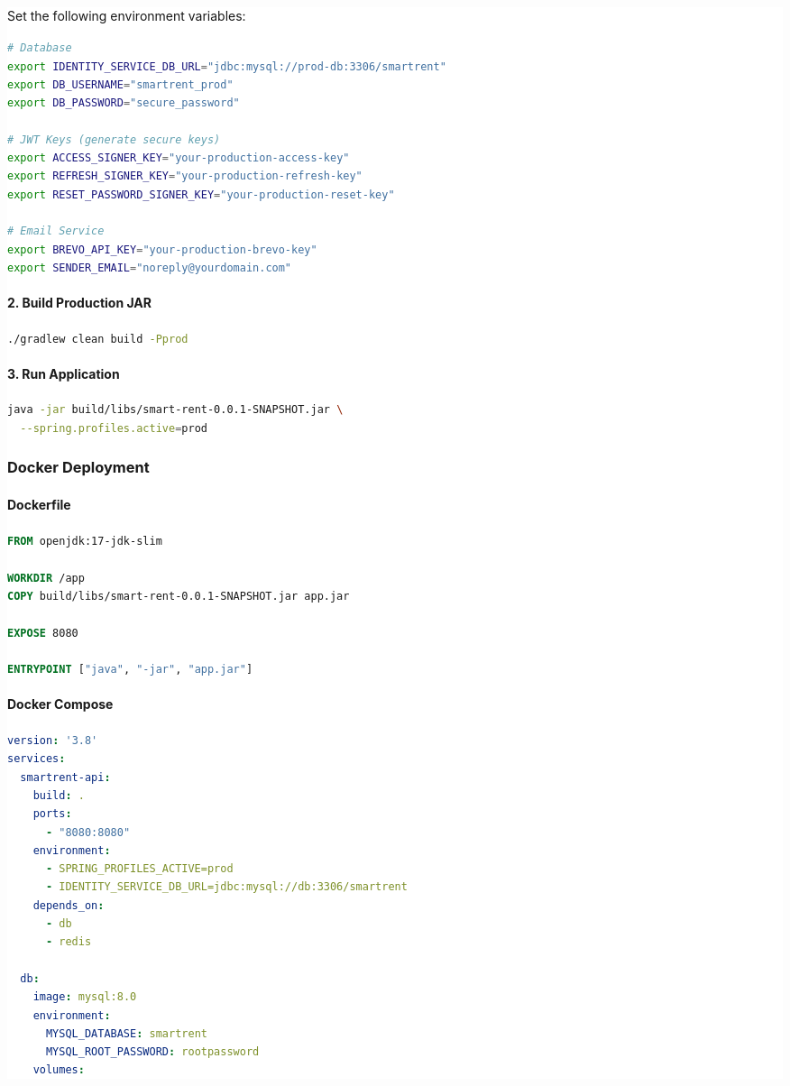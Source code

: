 Set the following environment variables:

```bash
# Database
export IDENTITY_SERVICE_DB_URL="jdbc:mysql://prod-db:3306/smartrent"
export DB_USERNAME="smartrent_prod"
export DB_PASSWORD="secure_password"

# JWT Keys (generate secure keys)
export ACCESS_SIGNER_KEY="your-production-access-key"
export REFRESH_SIGNER_KEY="your-production-refresh-key"
export RESET_PASSWORD_SIGNER_KEY="your-production-reset-key"

# Email Service
export BREVO_API_KEY="your-production-brevo-key"
export SENDER_EMAIL="noreply@yourdomain.com"
```

#### 2. Build Production JAR

```bash
./gradlew clean build -Pprod
```

#### 3. Run Application

```bash
java -jar build/libs/smart-rent-0.0.1-SNAPSHOT.jar \
  --spring.profiles.active=prod
```

### Docker Deployment

#### Dockerfile

```dockerfile
FROM openjdk:17-jdk-slim

WORKDIR /app
COPY build/libs/smart-rent-0.0.1-SNAPSHOT.jar app.jar

EXPOSE 8080

ENTRYPOINT ["java", "-jar", "app.jar"]
```

#### Docker Compose

```yaml
version: '3.8'
services:
  smartrent-api:
    build: .
    ports:
      - "8080:8080"
    environment:
      - SPRING_PROFILES_ACTIVE=prod
      - IDENTITY_SERVICE_DB_URL=jdbc:mysql://db:3306/smartrent
    depends_on:
      - db
      - redis

  db:
    image: mysql:8.0
    environment:
      MYSQL_DATABASE: smartrent
      MYSQL_ROOT_PASSWORD: rootpassword
    volumes:
```